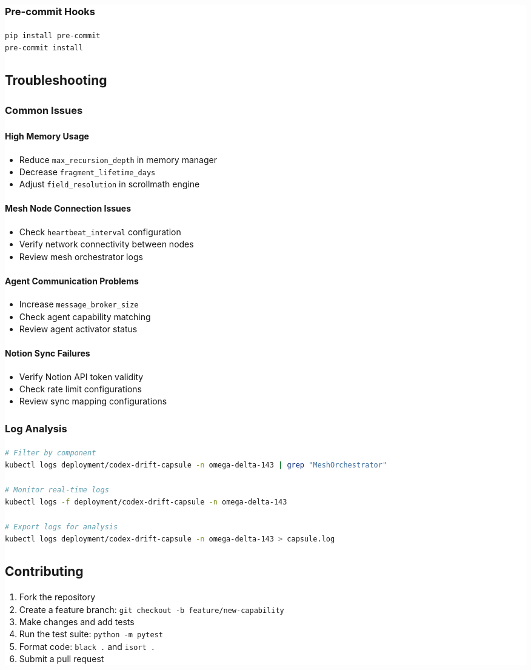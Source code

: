 ### Pre-commit Hooks

```bash
pip install pre-commit
pre-commit install
```

## Troubleshooting

### Common Issues

#### High Memory Usage
- Reduce `max_recursion_depth` in memory manager
- Decrease `fragment_lifetime_days`
- Adjust `field_resolution` in scrollmath engine

#### Mesh Node Connection Issues
- Check `heartbeat_interval` configuration
- Verify network connectivity between nodes
- Review mesh orchestrator logs

#### Agent Communication Problems
- Increase `message_broker_size`
- Check agent capability matching
- Review agent activator status

#### Notion Sync Failures
- Verify Notion API token validity
- Check rate limit configurations
- Review sync mapping configurations

### Log Analysis

```bash
# Filter by component
kubectl logs deployment/codex-drift-capsule -n omega-delta-143 | grep "MeshOrchestrator"

# Monitor real-time logs
kubectl logs -f deployment/codex-drift-capsule -n omega-delta-143

# Export logs for analysis
kubectl logs deployment/codex-drift-capsule -n omega-delta-143 > capsule.log
```

## Contributing

1. Fork the repository
2. Create a feature branch: `git checkout -b feature/new-capability`
3. Make changes and add tests
4. Run the test suite: `python -m pytest`
5. Format code: `black .` and `isort .`
6. Submit a pull request
